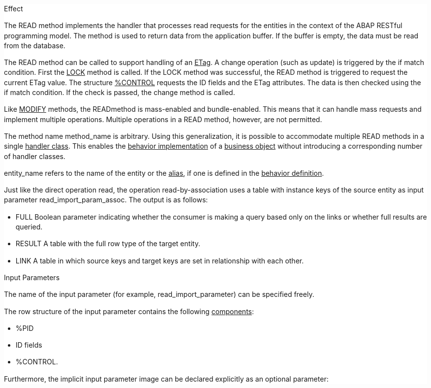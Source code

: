 Effect

The READ method implements the handler that processes read requests for the entities in the context of the ABAP RESTful programming model. The method is used to return data from the application buffer. If the buffer is empty, the data must be read from the database.

The READ method can be called to support handling of an [ETag](https://help.sap.com/doc/abapdocu_754_index_htm/7.54/en-US/abenentity_tag_glosry.htm "Glossary Entry"). A change operation (such as update) is triggered by the if match condition. First the [LOCK](https://help.sap.com/doc/abapdocu_754_index_htm/7.54/en-US/abenhandler_method_lock.htm) method is called. If the LOCK method was successful, the READ method is triggered to request the current ETag value. The structure [%CONTROL](https://help.sap.com/doc/abapdocu_754_index_htm/7.54/en-US/abencomponents_derived_types.htm) requests the ID fields and the ETag attributes. The data is then checked using the if match condition. If the check is passed, the change method is called.

Like [MODIFY](https://help.sap.com/doc/abapdocu_754_index_htm/7.54/en-US/abenhandler_method_modify.htm) methods, the READmethod is mass-enabled and bundle-enabled. This means that it can handle mass requests and implement multiple operations. Multiple operations in a READ method, however, are not permitted.

The method name method\_name is arbitrary. Using this generalization, it is possible to accommodate multiple READ methods in a single [handler class](https://help.sap.com/doc/abapdocu_754_index_htm/7.54/en-US/abenrpm_handler_class.htm). This enables the [behavior implementation](https://help.sap.com/doc/abapdocu_754_index_htm/7.54/en-US/abenbehavior_implement_glosry.htm "Glossary Entry") of a [business object](https://help.sap.com/doc/abapdocu_754_index_htm/7.54/en-US/abenbusiness_object_glosry.htm "Glossary Entry") without introducing a corresponding number of handler classes.

entity\_name refers to the name of the entity or the [alias](https://help.sap.com/doc/abapdocu_754_index_htm/7.54/en-US/abenbdl_alias.htm), if one is defined in the [behavior definition](https://help.sap.com/doc/abapdocu_754_index_htm/7.54/en-US/abenbehavior_definition_glosry.htm "Glossary Entry").

Just like the direct operation read, the operation read-by-association uses a table with instance keys of the source entity as input parameter read\_import\_param\_assoc. The output is as follows:

-   FULL
    Boolean parameter indicating whether the consumer is making a query based only on the links or whether full results are queried.

-   RESULT
    A table with the full row type of the target entity.

-   LINK
    A table in which source keys and target keys are set in relationship with each other.

Input Parameters

The name of the input parameter (for example, read\_import\_parameter) can be specified freely.

The row structure of the input parameter contains the following [components](https://help.sap.com/doc/abapdocu_754_index_htm/7.54/en-US/abencomponents_derived_types.htm):

-   %PID

-   ID fields

-   %CONTROL.

Furthermore, the implicit input parameter image can be declared explicitly as an optional parameter:
